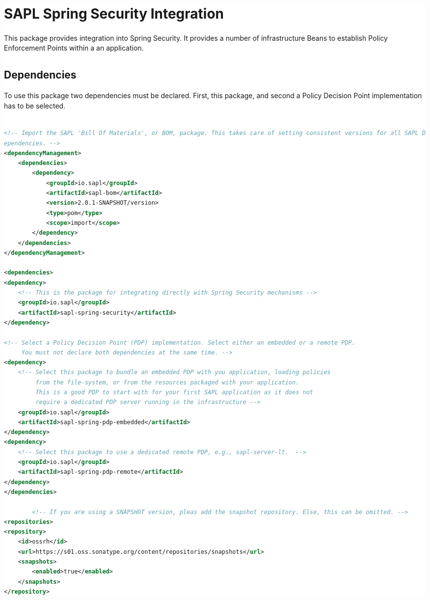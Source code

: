 # SAPL Spring Security Integration

This package provides integration into Spring Security. It provides a number of infrastructure Beans to establish Policy
Enforcement Points within a an application.

## Dependencies

To use this package two dependencies must be declared. First, this package, and second a Policy Decision Point
implementation has to be selected.

```xml

<!-- Import the SAPL 'Bill Of Materials', or BOM, package. This takes care of setting consistent versions for all SAPL Dependencies. -->
<dependencyManagement>
    <dependencies>
        <dependency>
            <groupId>io.sapl</groupId>
            <artifactId>sapl-bom</artifactId>
            <version>2.0.1-SNAPSHOT/version>
            <type>pom</type>
            <scope>import</scope>
        </dependency>
    </dependencies>
</dependencyManagement>

<dependencies>
<dependency>
    <!-- This is the package for integrating directly with Spring Security mechanisms -->
    <groupId>io.sapl</groupId>
    <artifactId>sapl-spring-security</artifactId>
</dependency>

<!-- Select a Policy Decision Point (PDP) implementation. Select either an embedded or a remote PDP.
     You must not declare both dependencies at the same time. -->
<dependency>
    <!-- Select this package to bundle an embedded PDP with you application, loading policies
         from the file-system, or from the resources packaged with your application.
         This is a good PDP to start with for your first SAPL application as it does not
         require a dedicated PDP server running in the infrastructure -->
    <groupId>io.sapl</groupId>
    <artifactId>sapl-spring-pdp-embedded</artifactId>
</dependency>
<dependency>
    <!-- Select this package to use a dedicated remote PDP, e.g., sapl-server-lt.  -->
    <groupId>io.sapl</groupId>
    <artifactId>sapl-spring-pdp-remote</artifactId>
</dependency>
</dependencies>

        <!-- If you are using a SNAPSHOT version, pleas add the snapshot repository. Else, this can be omitted. -->
<repositories>
<repository>
    <id>ossrh</id>
    <url>https://s01.oss.sonatype.org/content/repositories/snapshots</url>
    <snapshots>
        <enabled>true</enabled>
    </snapshots>
</repository>
```
